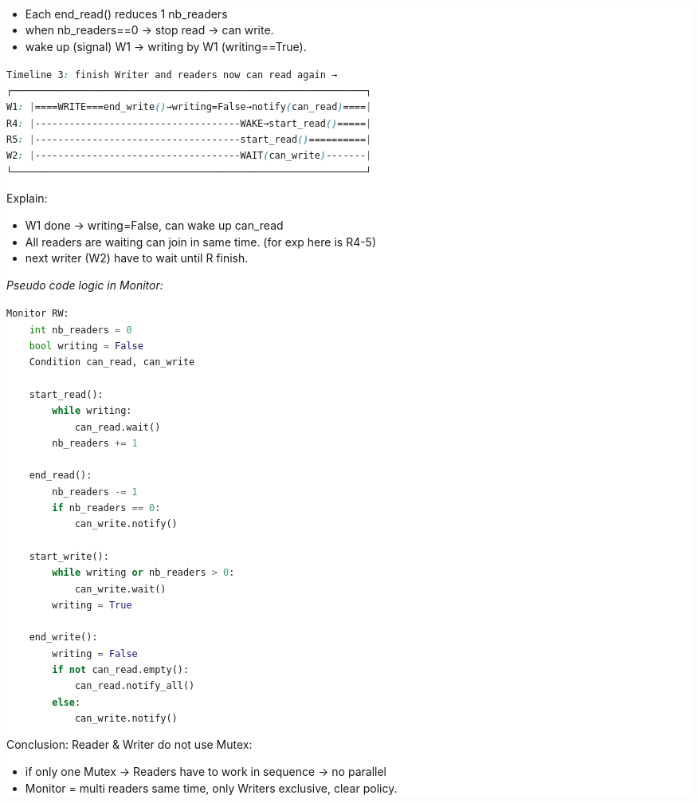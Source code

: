 - Each end_read() reduces 1 nb_readers  
- when nb_readers==0 -> stop read -> can write.
- wake up (signal) W1 -> writing by W1 (writing==True).


```css
Timeline 3: finish Writer and readers now can read again →
┌──────────────────────────────────────────────────────────────┐
W1: |====WRITE===end_write()→writing=False→notify(can_read)====|
R4: |------------------------------------WAKE→start_read()=====|
R5: |------------------------------------start_read()==========|
W2: |------------------------------------WAIT(can_write)-------|
└──────────────────────────────────────────────────────────────┘
```

Explain:  

- W1 done -> writing=False, can wake up can_read  
- All readers are waiting can join in same time. (for exp here is R4-5)  
- next writer (W2) have to wait until R finish.

*Pseudo code logic in Monitor:*

```python
Monitor RW:
    int nb_readers = 0
    bool writing = False
    Condition can_read, can_write

    start_read():
        while writing:
            can_read.wait()
        nb_readers += 1

    end_read():
        nb_readers -= 1
        if nb_readers == 0:
            can_write.notify()

    start_write():
        while writing or nb_readers > 0:
            can_write.wait()
        writing = True

    end_write():
        writing = False
        if not can_read.empty():
            can_read.notify_all()
        else:
            can_write.notify()
```

Conclusion: Reader & Writer do not use Mutex: 

- if only one Mutex -> Readers have to work in sequence -> no parallel  
- Monitor = multi readers same time, only Writers exclusive, clear policy.
